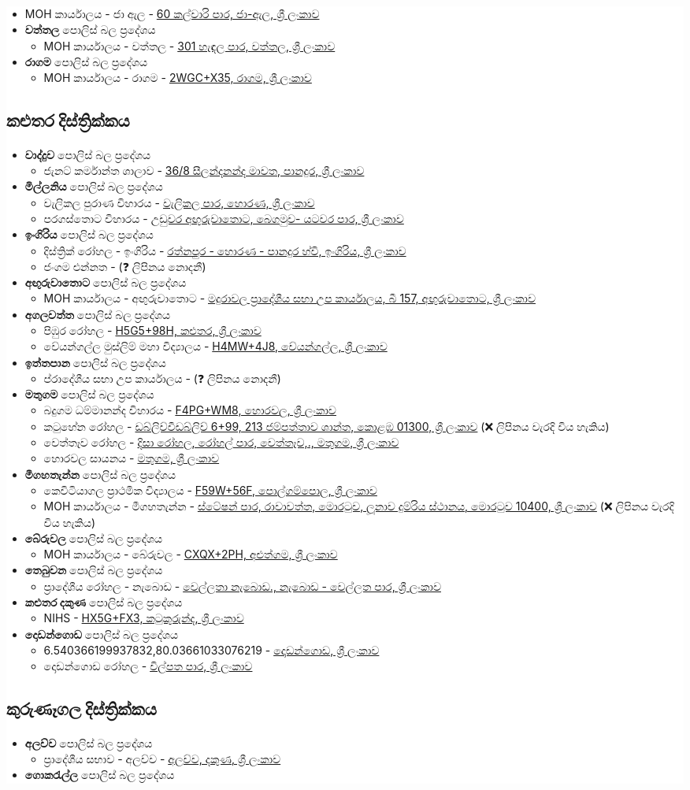   * MOH කාර්යාලය - ජා ඇල - [60 කල්වාරි පාර, ජා-ඇල, ශ්‍රී ලංකාව](https://www.google.lk/maps/place/7.075216N,79.893879E) 
* **වත්තල** පොලිස් බල ප්‍රදේශය
  * MOH කාර්යාලය - වත්තල - [301 හැඳල පාර, වත්තල, ශ්‍රී ලංකාව](https://www.google.lk/maps/place/6.995817N,79.885793E) 
* **රාගම** පොලිස් බල ප්‍රදේශය
  * MOH කාර්යාලය - රාගම - [2WGC+X35, රාගම, ශ්‍රී ලංකාව](https://www.google.lk/maps/place/7.027386N,79.920232E) 
## කළුතර දිස්ත්‍රික්කය
* **වාද්දුව** පොලිස් බල ප්‍රදේශය
  * ජැනට් කර්මාන්ත ශාලාව - [36/8 සීලන්දනන්ද මාවත, පානදුර, ශ්‍රී ලංකාව](https://www.google.lk/maps/place/6.689976N,79.917694E) 
* **මිල්ලනිය** පොලිස් බල ප්‍රදේශය
  * වැලිකල පුරාණ විහාරය - [වැලිකල පාර, හොරණ, ශ්‍රී ලංකාව](https://www.google.lk/maps/place/6.710982N,80.040143E) 
  * පරගස්තොට විහාරය - [උඩුවර අඟුරුවාතොට, බෙගමුව- යටවර පාර, ශ්‍රී ලංකාව](https://www.google.lk/maps/place/6.623019N,80.067244E) 
* **ඉංගිරිය** පොලිස් බල ප්‍රදේශය
  * දිස්ත්‍රික් රෝහල - ඉංගිරිය - [රත්නපුර - හොරණ - පානදුර හ්වි, ඉංගිරිය, ශ්‍රී ලංකාව](https://www.google.lk/maps/place/6.741114N,80.162065E) 
  * ජංගම එන්නත - (❓ ලිපිනය නොදනී) 
* **අඟුරුවාතොට** පොලිස් බල ප්‍රදේශය
  * MOH කාර්යාලය - අඟුරුවාතොට - [මදුරාවල ප්‍රාදේශීය සභා උප කාර්යාලය, බී 157, අඟුරුවාතොට, ශ්‍රී ලංකාව](https://www.google.lk/maps/place/6.649886N,80.076617E) 
* **අගලවත්ත** පොලිස් බල ප්‍රදේශය
  * පිඹුර රෝහල - [H5G5+98H, කළුතර, ශ්‍රී ලංකාව](https://www.google.lk/maps/place/6.575949N,80.158371E) 
  * වේයන්ගල්ල මුස්ලිම් මහා විද්‍යාලය - [H4MW+4J8, වේයන්ගල්ල, ශ්‍රී ලංකාව](https://www.google.lk/maps/place/6.582783N,80.146587E) 
* **ඉත්තපාන** පොලිස් බල ප්‍රදේශය
  * ප්රාදේශීය සභා උප කාර්යාලය - (❓ ලිපිනය නොදනී) 
* **මතුගම** පොලිස් බල ප්‍රදේශය
  * බදුගම ධම්මානන්ද විහාරය - [F4PG+WM8, හොරවල, ශ්‍රී ලංකාව](https://www.google.lk/maps/place/6.487275N,80.12671E) 
  * කටුහේන රෝහල - [ඩබ්ලිව්වීඩබ්ලිව් 6+99, 213 ජම්පත්තාව ශාන්ත, කොළඹ 01300, ශ්‍රී ලංකාව](https://www.google.lk/maps/place/6.946064N,79.860912E) (❌ ලිපිනය වැරදි විය හැකිය) 
  * වෙත්තෑව රෝහල - [දිසා රෝහල, රෝහල් පාර, වෙත්තෑව,., මතුගම, ශ්‍රී ලංකාව](https://www.google.lk/maps/place/6.523087N,80.125192E) 
  * හොරවල සායනය - [මතුගම, ශ්‍රී ලංකාව](https://www.google.lk/maps/place/6.521943N,80.113685E) 
* **මීගහතැන්න** පොලිස් බල ප්‍රදේශය
  * කෙවිටියාගල ප්‍රාථමික විද්‍යාලය - [F59W+56F, පොල්ගම්පොල, ශ්‍රී ලංකාව](https://www.google.lk/maps/place/6.467943N,80.195558E) 
  * MOH කාර්යාලය - මීගහතැන්න - [ස්ටේෂන් පාර, රාවාවත්ත, මොරටුව, ලූනාව දුම්රිය ස්ථානය, මොරටුව 10400, ශ්‍රී ලංකාව](https://www.google.lk/maps/place/6.788131N,79.883651E) (❌ ලිපිනය වැරදි විය හැකිය) 
* **බේරුවල** පොලිස් බල ප්‍රදේශය
  * MOH කාර්යාලය - බේරුවල - [CXQX+2PH, අළුත්ගම, ශ්‍රී ලංකාව](https://www.google.lk/maps/place/6.437559N,79.999356E) 
* **තෙබුවන** පොලිස් බල ප්‍රදේශය
  * ප්‍රාදේශීය රෝහල - නැබොඩ - [වෙල්ලතා නැබොඩ., නැබොඩ - වෙල්ලත පාර, ශ්‍රී ලංකාව](https://www.google.lk/maps/place/6.570354N,80.073048E) 
* **කළුතර දකුණ** පොලිස් බල ප්‍රදේශය
  * NIHS - [HX5G+FX3, කටුකුරුන්ද, ශ්‍රී ලංකාව](https://www.google.lk/maps/place/6.55864N,79.977416E) 
* **දොඩන්ගොඩ** පොලිස් බල ප්‍රදේශය
  * 6.540366199937832,80.03661033076219 - [දොඩන්ගොඩ, ශ්‍රී ලංකාව](https://www.google.lk/maps/place/6.541731N,80.04335E) 
  * දොඩන්ගොඩ රෝහල - [විල්පත පාර, ශ්‍රී ලංකාව](https://www.google.lk/maps/place/6.540961N,80.036553E) 
## කුරුණෑගල දිස්ත්‍රික්කය
* **අලව්ව** පොලිස් බල ප්‍රදේශය
  * ප්‍රාදේශීය සභාව - අලව්ව - [අලව්ව, දකුණ, ශ්‍රී ලංකාව](https://www.google.lk/maps/place/7.29706N,80.232122E) 
* **ගොකරැල්ල** පොලිස් බල ප්‍රදේශය